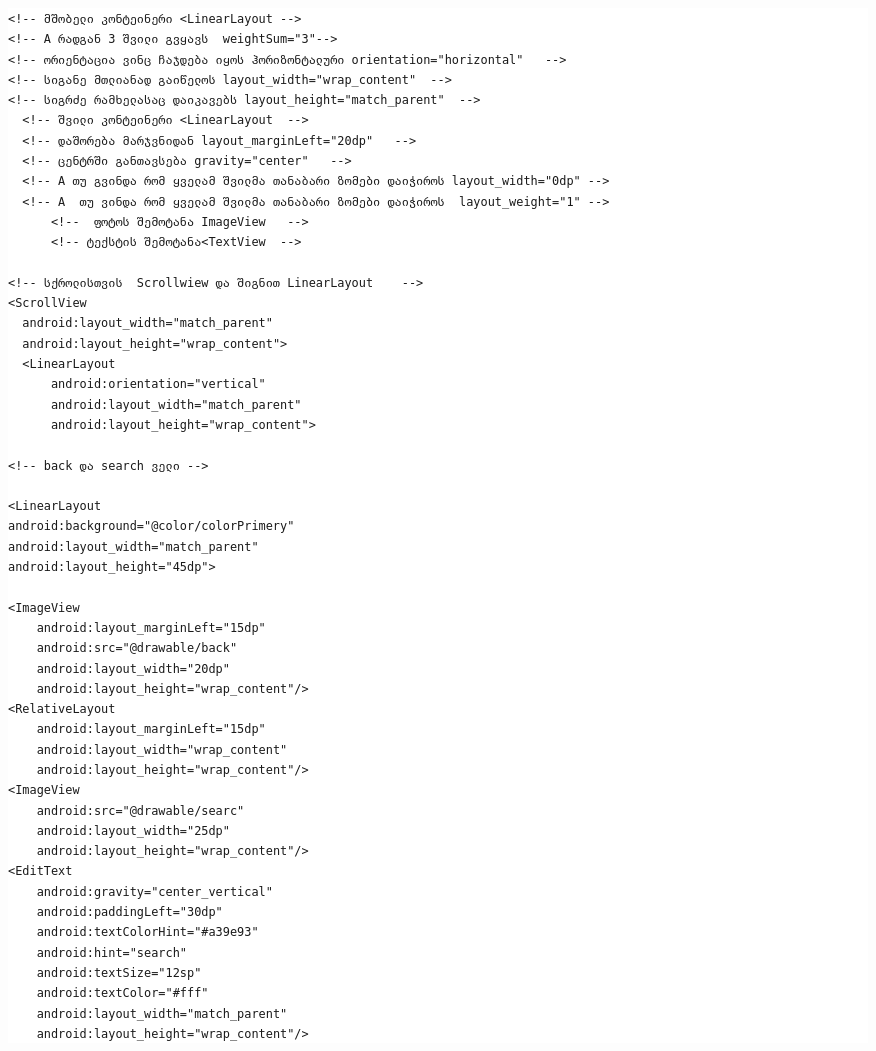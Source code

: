 <?xml version="1.0" encoding="utf-8"?>
<LinearLayout xmlns:android="http://schemas.android.com/apk/res/android"
    xmlns:tools="http://schemas.android.com/tools"
    android:id="@+id/activiy_main"
    android:layout_width="match_parent"
    android:layout_height="match_parent"
    android:paddingBottom="16dp"
    android:paddingLeft="16dp"
    android:paddingRight="16dp"
    android:paddingTop="16dp"
    android:orientation="vertical"
    tools:context="com.bsu.facebook1.MainActivity">


    <!-- მშობელი კონტეინერი <LinearLayout -->
    <!-- A რადგან 3 შვილი გვყავს  weightSum="3"-->
    <!-- ორიენტაცია ვინც ჩაჯდება იყოს ჰორიზონტალური orientation="horizontal"   -->
    <!-- სიგანე მთლიანად გაიწელოს layout_width="wrap_content"  -->
    <!-- სიგრძე რამხელასაც დაიკავებს layout_height="match_parent"  -->
      <!-- შვილი კონტეინერი <LinearLayout  -->
      <!-- დაშორება მარჯვნიდან layout_marginLeft="20dp"   -->
      <!-- ცენტრში განთავსება gravity="center"   -->
      <!-- A თუ გვინდა რომ ყველამ შვილმა თანაბარი ზომები დაიჭიროს layout_width="0dp" -->
      <!-- A  თუ ვინდა რომ ყველამ შვილმა თანაბარი ზომები დაიჭიროს  layout_weight="1" -->
          <!--  ფოტოს შემოტანა ImageView   -->
          <!-- ტექსტის შემოტანა<TextView  -->

    <!-- სქროლისთვის  Scrollwiew და შიგნით LinearLayout    -->
    <ScrollView
      android:layout_width="match_parent"
      android:layout_height="wrap_content">
      <LinearLayout
          android:orientation="vertical"
          android:layout_width="match_parent"
          android:layout_height="wrap_content">

    <!-- back და search ველი -->

    <LinearLayout
    android:background="@color/colorPrimery"
    android:layout_width="match_parent"
    android:layout_height="45dp">

    <ImageView
        android:layout_marginLeft="15dp"
        android:src="@drawable/back"
        android:layout_width="20dp"
        android:layout_height="wrap_content"/>
    <RelativeLayout
        android:layout_marginLeft="15dp"
        android:layout_width="wrap_content"
        android:layout_height="wrap_content"/>
    <ImageView
        android:src="@drawable/searc"
        android:layout_width="25dp"
        android:layout_height="wrap_content"/>
    <EditText
        android:gravity="center_vertical"
        android:paddingLeft="30dp"
        android:textColorHint="#a39e93"
        android:hint="search"
        android:textSize="12sp"
        android:textColor="#fff"
        android:layout_width="match_parent"
        android:layout_height="wrap_content"/>
